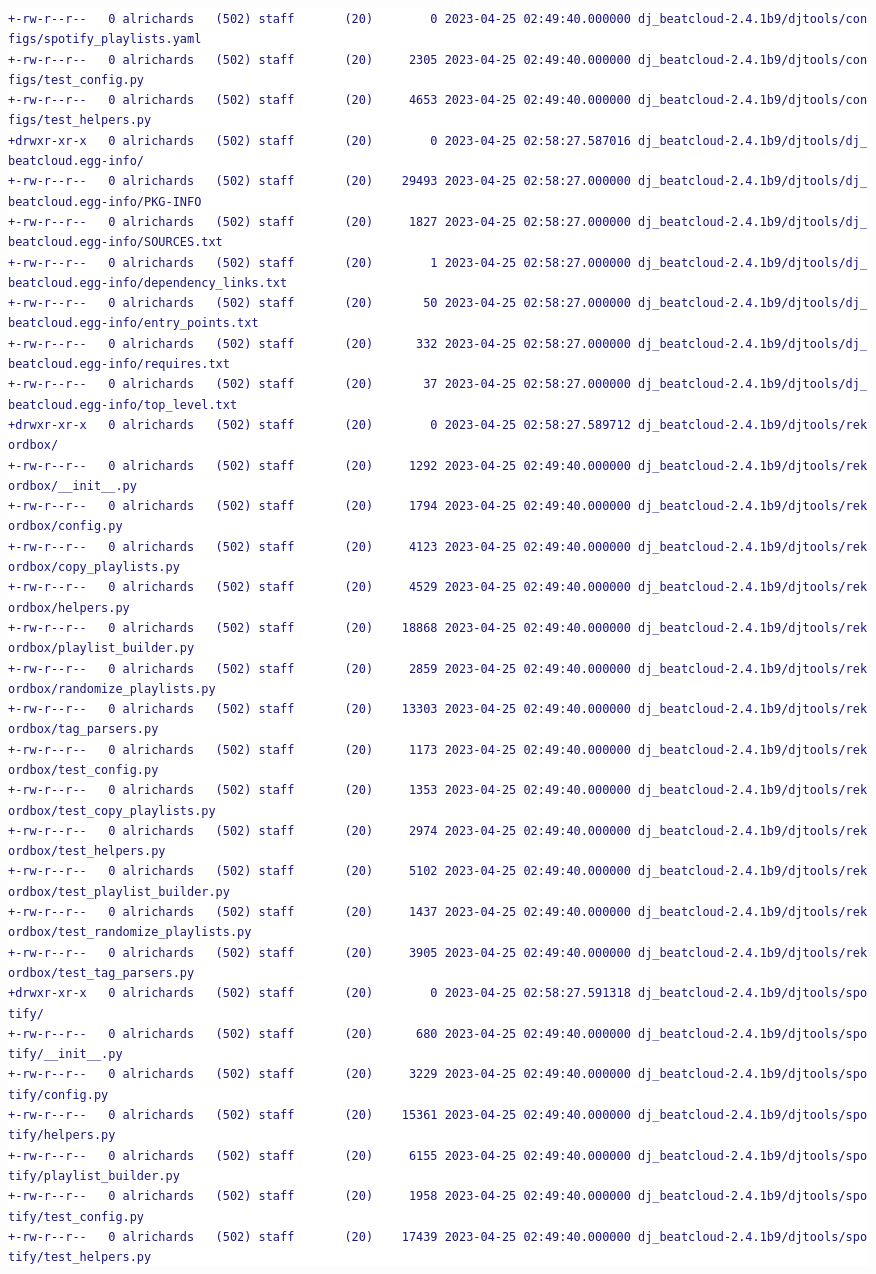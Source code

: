 ```diff
+-rw-r--r--   0 alrichards   (502) staff       (20)        0 2023-04-25 02:49:40.000000 dj_beatcloud-2.4.1b9/djtools/configs/spotify_playlists.yaml
+-rw-r--r--   0 alrichards   (502) staff       (20)     2305 2023-04-25 02:49:40.000000 dj_beatcloud-2.4.1b9/djtools/configs/test_config.py
+-rw-r--r--   0 alrichards   (502) staff       (20)     4653 2023-04-25 02:49:40.000000 dj_beatcloud-2.4.1b9/djtools/configs/test_helpers.py
+drwxr-xr-x   0 alrichards   (502) staff       (20)        0 2023-04-25 02:58:27.587016 dj_beatcloud-2.4.1b9/djtools/dj_beatcloud.egg-info/
+-rw-r--r--   0 alrichards   (502) staff       (20)    29493 2023-04-25 02:58:27.000000 dj_beatcloud-2.4.1b9/djtools/dj_beatcloud.egg-info/PKG-INFO
+-rw-r--r--   0 alrichards   (502) staff       (20)     1827 2023-04-25 02:58:27.000000 dj_beatcloud-2.4.1b9/djtools/dj_beatcloud.egg-info/SOURCES.txt
+-rw-r--r--   0 alrichards   (502) staff       (20)        1 2023-04-25 02:58:27.000000 dj_beatcloud-2.4.1b9/djtools/dj_beatcloud.egg-info/dependency_links.txt
+-rw-r--r--   0 alrichards   (502) staff       (20)       50 2023-04-25 02:58:27.000000 dj_beatcloud-2.4.1b9/djtools/dj_beatcloud.egg-info/entry_points.txt
+-rw-r--r--   0 alrichards   (502) staff       (20)      332 2023-04-25 02:58:27.000000 dj_beatcloud-2.4.1b9/djtools/dj_beatcloud.egg-info/requires.txt
+-rw-r--r--   0 alrichards   (502) staff       (20)       37 2023-04-25 02:58:27.000000 dj_beatcloud-2.4.1b9/djtools/dj_beatcloud.egg-info/top_level.txt
+drwxr-xr-x   0 alrichards   (502) staff       (20)        0 2023-04-25 02:58:27.589712 dj_beatcloud-2.4.1b9/djtools/rekordbox/
+-rw-r--r--   0 alrichards   (502) staff       (20)     1292 2023-04-25 02:49:40.000000 dj_beatcloud-2.4.1b9/djtools/rekordbox/__init__.py
+-rw-r--r--   0 alrichards   (502) staff       (20)     1794 2023-04-25 02:49:40.000000 dj_beatcloud-2.4.1b9/djtools/rekordbox/config.py
+-rw-r--r--   0 alrichards   (502) staff       (20)     4123 2023-04-25 02:49:40.000000 dj_beatcloud-2.4.1b9/djtools/rekordbox/copy_playlists.py
+-rw-r--r--   0 alrichards   (502) staff       (20)     4529 2023-04-25 02:49:40.000000 dj_beatcloud-2.4.1b9/djtools/rekordbox/helpers.py
+-rw-r--r--   0 alrichards   (502) staff       (20)    18868 2023-04-25 02:49:40.000000 dj_beatcloud-2.4.1b9/djtools/rekordbox/playlist_builder.py
+-rw-r--r--   0 alrichards   (502) staff       (20)     2859 2023-04-25 02:49:40.000000 dj_beatcloud-2.4.1b9/djtools/rekordbox/randomize_playlists.py
+-rw-r--r--   0 alrichards   (502) staff       (20)    13303 2023-04-25 02:49:40.000000 dj_beatcloud-2.4.1b9/djtools/rekordbox/tag_parsers.py
+-rw-r--r--   0 alrichards   (502) staff       (20)     1173 2023-04-25 02:49:40.000000 dj_beatcloud-2.4.1b9/djtools/rekordbox/test_config.py
+-rw-r--r--   0 alrichards   (502) staff       (20)     1353 2023-04-25 02:49:40.000000 dj_beatcloud-2.4.1b9/djtools/rekordbox/test_copy_playlists.py
+-rw-r--r--   0 alrichards   (502) staff       (20)     2974 2023-04-25 02:49:40.000000 dj_beatcloud-2.4.1b9/djtools/rekordbox/test_helpers.py
+-rw-r--r--   0 alrichards   (502) staff       (20)     5102 2023-04-25 02:49:40.000000 dj_beatcloud-2.4.1b9/djtools/rekordbox/test_playlist_builder.py
+-rw-r--r--   0 alrichards   (502) staff       (20)     1437 2023-04-25 02:49:40.000000 dj_beatcloud-2.4.1b9/djtools/rekordbox/test_randomize_playlists.py
+-rw-r--r--   0 alrichards   (502) staff       (20)     3905 2023-04-25 02:49:40.000000 dj_beatcloud-2.4.1b9/djtools/rekordbox/test_tag_parsers.py
+drwxr-xr-x   0 alrichards   (502) staff       (20)        0 2023-04-25 02:58:27.591318 dj_beatcloud-2.4.1b9/djtools/spotify/
+-rw-r--r--   0 alrichards   (502) staff       (20)      680 2023-04-25 02:49:40.000000 dj_beatcloud-2.4.1b9/djtools/spotify/__init__.py
+-rw-r--r--   0 alrichards   (502) staff       (20)     3229 2023-04-25 02:49:40.000000 dj_beatcloud-2.4.1b9/djtools/spotify/config.py
+-rw-r--r--   0 alrichards   (502) staff       (20)    15361 2023-04-25 02:49:40.000000 dj_beatcloud-2.4.1b9/djtools/spotify/helpers.py
+-rw-r--r--   0 alrichards   (502) staff       (20)     6155 2023-04-25 02:49:40.000000 dj_beatcloud-2.4.1b9/djtools/spotify/playlist_builder.py
+-rw-r--r--   0 alrichards   (502) staff       (20)     1958 2023-04-25 02:49:40.000000 dj_beatcloud-2.4.1b9/djtools/spotify/test_config.py
+-rw-r--r--   0 alrichards   (502) staff       (20)    17439 2023-04-25 02:49:40.000000 dj_beatcloud-2.4.1b9/djtools/spotify/test_helpers.py
```